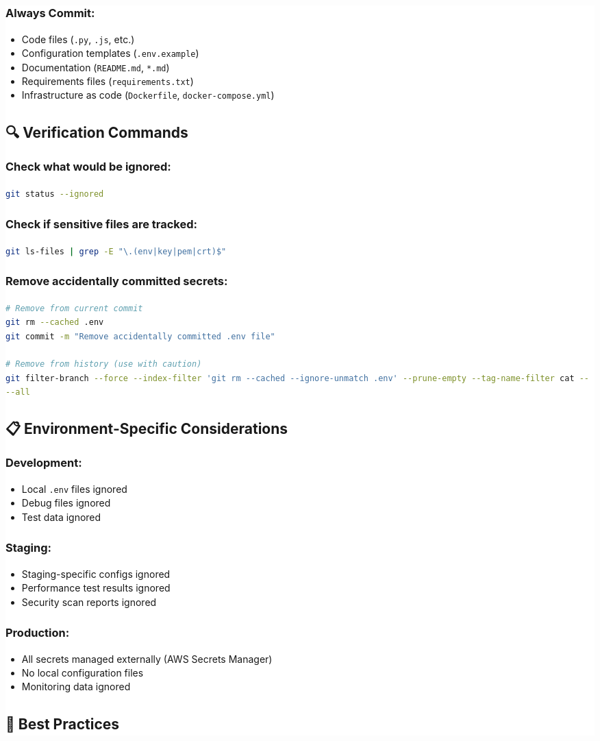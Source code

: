 ### **Always Commit:**
- Code files (`.py`, `.js`, etc.)
- Configuration templates (`.env.example`)
- Documentation (`README.md`, `*.md`)
- Requirements files (`requirements.txt`)
- Infrastructure as code (`Dockerfile`, `docker-compose.yml`)

## 🔍 **Verification Commands**

### **Check what would be ignored:**
```bash
git status --ignored
```

### **Check if sensitive files are tracked:**
```bash
git ls-files | grep -E "\.(env|key|pem|crt)$"
```

### **Remove accidentally committed secrets:**
```bash
# Remove from current commit
git rm --cached .env
git commit -m "Remove accidentally committed .env file"

# Remove from history (use with caution)
git filter-branch --force --index-filter 'git rm --cached --ignore-unmatch .env' --prune-empty --tag-name-filter cat -- --all
```

## 📋 **Environment-Specific Considerations**

### **Development:**
- Local `.env` files ignored
- Debug files ignored
- Test data ignored

### **Staging:**
- Staging-specific configs ignored
- Performance test results ignored
- Security scan reports ignored

### **Production:**
- All secrets managed externally (AWS Secrets Manager)
- No local configuration files
- Monitoring data ignored

## 🎯 **Best Practices**
